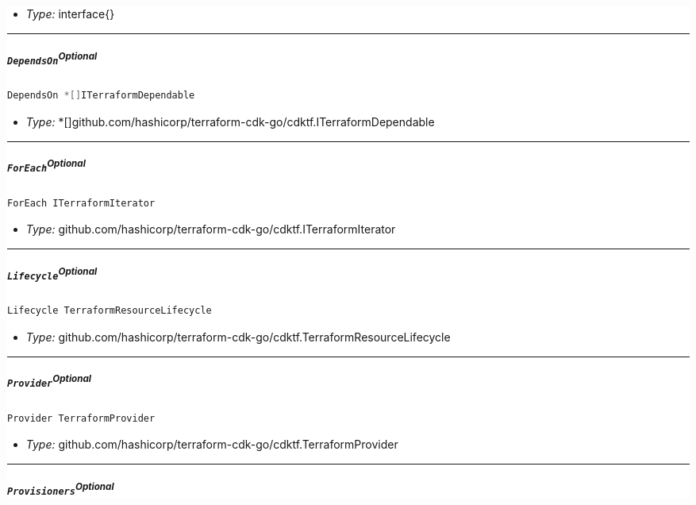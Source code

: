 - *Type:* interface{}

---

##### `DependsOn`<sup>Optional</sup> <a name="DependsOn" id="rhizo-co-terraform-provider-oci.databaseManagementManagedDatabasesChangeDatabaseParameter.DatabaseManagementManagedDatabasesChangeDatabaseParameterConfig.property.dependsOn"></a>

```go
DependsOn *[]ITerraformDependable
```

- *Type:* *[]github.com/hashicorp/terraform-cdk-go/cdktf.ITerraformDependable

---

##### `ForEach`<sup>Optional</sup> <a name="ForEach" id="rhizo-co-terraform-provider-oci.databaseManagementManagedDatabasesChangeDatabaseParameter.DatabaseManagementManagedDatabasesChangeDatabaseParameterConfig.property.forEach"></a>

```go
ForEach ITerraformIterator
```

- *Type:* github.com/hashicorp/terraform-cdk-go/cdktf.ITerraformIterator

---

##### `Lifecycle`<sup>Optional</sup> <a name="Lifecycle" id="rhizo-co-terraform-provider-oci.databaseManagementManagedDatabasesChangeDatabaseParameter.DatabaseManagementManagedDatabasesChangeDatabaseParameterConfig.property.lifecycle"></a>

```go
Lifecycle TerraformResourceLifecycle
```

- *Type:* github.com/hashicorp/terraform-cdk-go/cdktf.TerraformResourceLifecycle

---

##### `Provider`<sup>Optional</sup> <a name="Provider" id="rhizo-co-terraform-provider-oci.databaseManagementManagedDatabasesChangeDatabaseParameter.DatabaseManagementManagedDatabasesChangeDatabaseParameterConfig.property.provider"></a>

```go
Provider TerraformProvider
```

- *Type:* github.com/hashicorp/terraform-cdk-go/cdktf.TerraformProvider

---

##### `Provisioners`<sup>Optional</sup> <a name="Provisioners" id="rhizo-co-terraform-provider-oci.databaseManagementManagedDatabasesChangeDatabaseParameter.DatabaseManagementManagedDatabasesChangeDatabaseParameterConfig.property.provisioners"></a>
